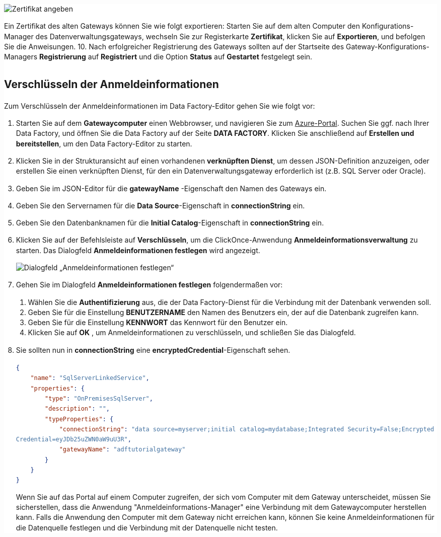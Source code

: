    ![Zertifikat angeben](./media/data-factory-data-management-gateway/SpecifyCertificate.png)

   Ein Zertifikat des alten Gateways können Sie wie folgt exportieren: Starten Sie auf dem alten Computer den Konfigurations-Manager des Datenverwaltungsgateways, wechseln Sie zur Registerkarte **Zertifikat**, klicken Sie auf **Exportieren**, und befolgen Sie die Anweisungen.
10. Nach erfolgreicher Registrierung des Gateways sollten auf der Startseite des Gateway-Konfigurations-Managers **Registrierung** auf **Registriert** und die Option **Status** auf **Gestartet** festgelegt sein.

## <a name="encrypting-credentials"></a>Verschlüsseln der Anmeldeinformationen
Zum Verschlüsseln der Anmeldeinformationen im Data Factory-Editor gehen Sie wie folgt vor:

1. Starten Sie auf dem **Gatewaycomputer** einen Webbrowser, und navigieren Sie zum [Azure-Portal](https://portal.azure.com). Suchen Sie ggf. nach Ihrer Data Factory, und öffnen Sie die Data Factory auf der Seite **DATA FACTORY**. Klicken Sie anschließend auf **Erstellen und bereitstellen**, um den Data Factory-Editor zu starten.
2. Klicken Sie in der Strukturansicht auf einen vorhandenen **verknüpften Dienst**, um dessen JSON-Definition anzuzeigen, oder erstellen Sie einen verknüpften Dienst, für den ein Datenverwaltungsgateway erforderlich ist (z.B. SQL Server oder Oracle).
3. Geben Sie im JSON-Editor für die **gatewayName** -Eigenschaft den Namen des Gateways ein.
4. Geben Sie den Servernamen für die **Data Source**-Eigenschaft in **connectionString** ein.
5. Geben Sie den Datenbanknamen für die **Initial Catalog**-Eigenschaft in **connectionString** ein.
6. Klicken Sie auf der Befehlsleiste auf **Verschlüsseln**, um die ClickOnce-Anwendung **Anmeldeinformationsverwaltung** zu starten. Das Dialogfeld **Anmeldeinformationen festlegen** wird angezeigt.

    ![Dialogfeld „Anmeldeinformationen festlegen“](./media/data-factory-data-management-gateway/setting-credentials-dialog.png)
7. Gehen Sie im Dialogfeld **Anmeldeinformationen festlegen** folgendermaßen vor:
   1. Wählen Sie die **Authentifizierung** aus, die der Data Factory-Dienst für die Verbindung mit der Datenbank verwenden soll.
   2. Geben Sie für die Einstellung **BENUTZERNAME** den Namen des Benutzers ein, der auf die Datenbank zugreifen kann.
   3. Geben Sie für die Einstellung **KENNWORT** das Kennwort für den Benutzer ein.
   4. Klicken Sie auf **OK** , um Anmeldeinformationen zu verschlüsseln, und schließen Sie das Dialogfeld.
8. Sie sollten nun in **connectionString** eine **encryptedCredential**-Eigenschaft sehen.

    ```JSON
    {
        "name": "SqlServerLinkedService",
        "properties": {
            "type": "OnPremisesSqlServer",
            "description": "",
            "typeProperties": {
                "connectionString": "data source=myserver;initial catalog=mydatabase;Integrated Security=False;EncryptedCredential=eyJDb25uZWN0aW9uU3R",
                "gatewayName": "adftutorialgateway"
            }
        }
    }
    ```
   Wenn Sie auf das Portal auf einem Computer zugreifen, der sich vom Computer mit dem Gateway unterscheidet, müssen Sie sicherstellen, dass die Anwendung "Anmeldeinformations-Manager" eine Verbindung mit dem Gatewaycomputer herstellen kann. Falls die Anwendung den Computer mit dem Gateway nicht erreichen kann, können Sie keine Anmeldeinformationen für die Datenquelle festlegen und die Verbindung mit der Datenquelle nicht testen.
